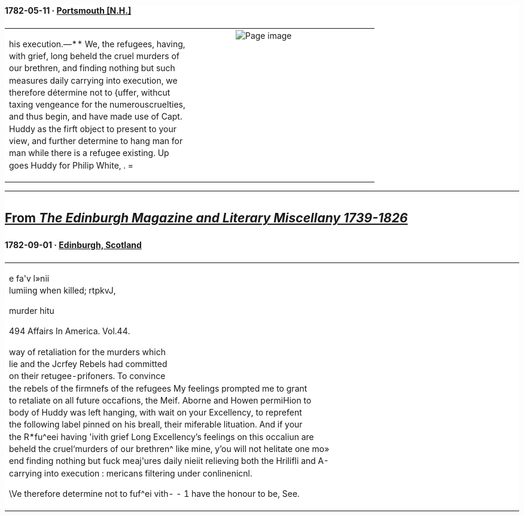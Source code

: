 #### 1782-05-11 &middot; [Portsmouth [N.H.]](http://dbpedia.org/resource/Portsmouth%2C_New_Hampshire)

<table style="width: 100%;"><tr><td style="width: 50%">

  
his execution.—** We, the refugees, having,  
with grief, long beheld the cruel murders of  
our brethren, and finding nothing but such  
measures daily carrying into execution, we  
therefore détermine not to {uffer, withcut  
taxing vengeance for the numerouscruelties,  
and thus begin, and have made use of Capt.  
Huddy as the firft object to present to your  
view, and further determine to hang man for  
man while there is a refugee existing. Up  
goes Huddy for Philip White, . =
</td><td style="width: 50%; max-height: 75%; margin: auto; display: block;">
<img alt="Page image" src="https://tile.loc.gov/image-services/iiif/service:ndnp:nhd:batch_nhd_bondcliff_ver01:data:sn83025585:00517015118:1782051101:0144/pct:7.8762541806020065,44.68820049241172,28.205128205128204,10.535405872193436/!600,600/0/default.jpg"/>
</td>
</tr></table>

---

## [From _The Edinburgh Magazine and Literary Miscellany 1739-1826_](https://archive.org/details/sim_edinburgh-magazine-and-literary-miscellany_1782-09_44/page/n43/mode/1up?view=theater)

#### 1782-09-01 &middot; [Edinburgh, Scotland](http://dbpedia.org/resource/Edinburgh)

<table style="width: 100%;"><tr><td style="width: 50%">

e fa&#x27;v l»nii  
lumiing when killed; rtpkvJ,  
  
murder hitu  
  
494 Affairs In America. Vol.44.  
  
way of retaliation for the murders which  
lie and the Jcrfey Rebels had committed  
on their retugee-prifoners. To convince  
the rebels of the firmnefs of the refugees My feelings prompted me to grant  
to retaliate on all future occafions, the Meif. Aborne and Howen permiHion to  
body of Huddy was left hanging, with wait on your Excellency, to reprefent  
the following label pinned on his breall, their miferable lituation. And if your  
the R*fu^eei having &#x27;ivith grief Long Excellency’s feelings on this occaliun are  
beheld the cruel‘murders of our brethren^ like mine, y’ou will not helitate one mo»  
end finding nothing but fuck meaj&#x27;ures daily nieiit relieving both the Hrilifli and A-  
carrying into execution : mericans filtering under conlinenicnl.  
  
\Ve therefore determine not to fuf^ei vith- - 1 have the honour to be, See.  
  